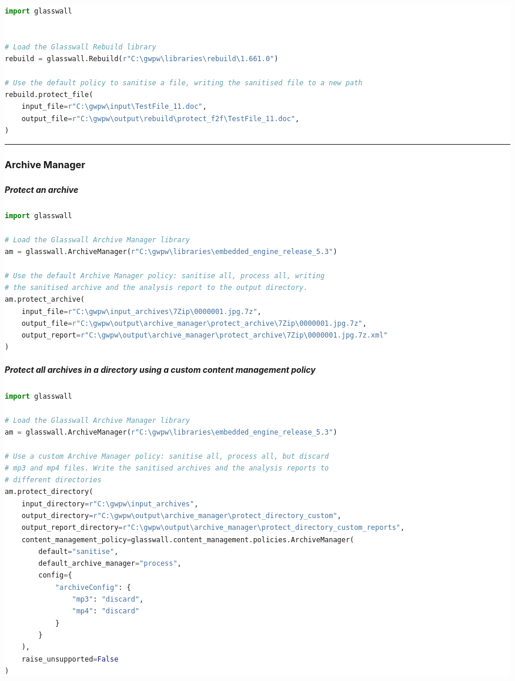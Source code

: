 ```py
import glasswall


# Load the Glasswall Rebuild library
rebuild = glasswall.Rebuild(r"C:\gwpw\libraries\rebuild\1.661.0")

# Use the default policy to sanitise a file, writing the sanitised file to a new path
rebuild.protect_file(
    input_file=r"C:\gwpw\input\TestFile_11.doc",
    output_file=r"C:\gwpw\output\rebuild\protect_f2f\TestFile_11.doc",
)

```

---

### Archive Manager

##### Protect an archive

```py
import glasswall

# Load the Glasswall Archive Manager library
am = glasswall.ArchiveManager(r"C:\gwpw\libraries\embedded_engine_release_5.3")

# Use the default Archive Manager policy: sanitise all, process all, writing
# the sanitised archive and the analysis report to the output directory.
am.protect_archive(
    input_file=r"C:\gwpw\input_archives\7Zip\0000001.jpg.7z",
    output_file=r"C:\gwpw\output\archive_manager\protect_archive\7Zip\0000001.jpg.7z",
    output_report=r"C:\gwpw\output\archive_manager\protect_archive\7Zip\0000001.jpg.7z.xml"
)
```

##### Protect all archives in a directory using a custom content management policy

```py
import glasswall

# Load the Glasswall Archive Manager library
am = glasswall.ArchiveManager(r"C:\gwpw\libraries\embedded_engine_release_5.3")

# Use a custom Archive Manager policy: sanitise all, process all, but discard
# mp3 and mp4 files. Write the sanitised archives and the analysis reports to
# different directories
am.protect_directory(
    input_directory=r"C:\gwpw\input_archives",
    output_directory=r"C:\gwpw\output\archive_manager\protect_directory_custom",
    output_report_directory=r"C:\gwpw\output\archive_manager\protect_directory_custom_reports",
    content_management_policy=glasswall.content_management.policies.ArchiveManager(
        default="sanitise",
        default_archive_manager="process",
        config={
            "archiveConfig": {
                "mp3": "discard",
                "mp4": "discard"
            }
        }
    ),
    raise_unsupported=False
)
```
